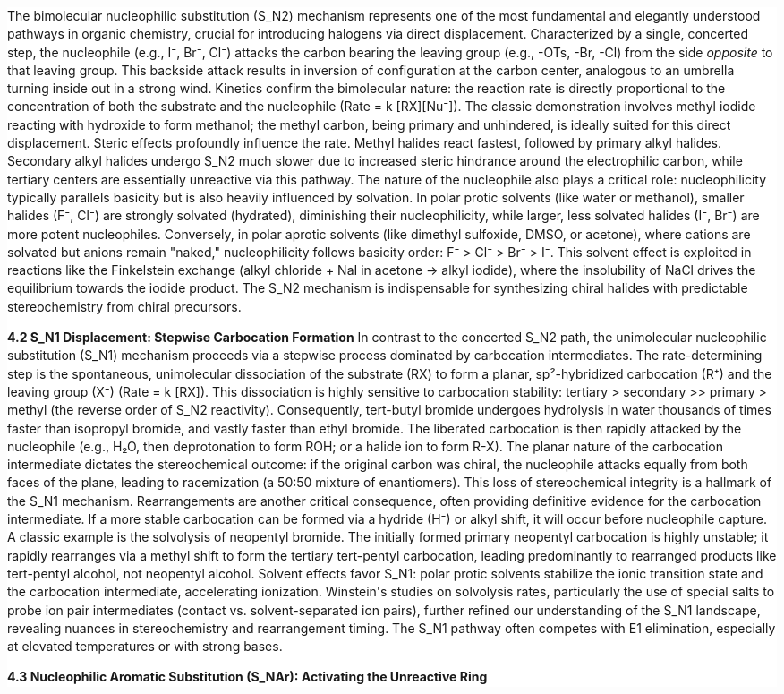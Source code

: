 The bimolecular nucleophilic substitution (S_N2) mechanism represents one of the most fundamental and elegantly understood pathways in organic chemistry, crucial for introducing halogens via direct displacement. Characterized by a single, concerted step, the nucleophile (e.g., I⁻, Br⁻, Cl⁻) attacks the carbon bearing the leaving group (e.g., -OTs, -Br, -Cl) from the side *opposite* to that leaving group. This backside attack results in inversion of configuration at the carbon center, analogous to an umbrella turning inside out in a strong wind. Kinetics confirm the bimolecular nature: the reaction rate is directly proportional to the concentration of both the substrate and the nucleophile (Rate = k [RX][Nu⁻]). The classic demonstration involves methyl iodide reacting with hydroxide to form methanol; the methyl carbon, being primary and unhindered, is ideally suited for this direct displacement. Steric effects profoundly influence the rate. Methyl halides react fastest, followed by primary alkyl halides. Secondary alkyl halides undergo S_N2 much slower due to increased steric hindrance around the electrophilic carbon, while tertiary centers are essentially unreactive via this pathway. The nature of the nucleophile also plays a critical role: nucleophilicity typically parallels basicity but is also heavily influenced by solvation. In polar protic solvents (like water or methanol), smaller halides (F⁻, Cl⁻) are strongly solvated (hydrated), diminishing their nucleophilicity, while larger, less solvated halides (I⁻, Br⁻) are more potent nucleophiles. Conversely, in polar aprotic solvents (like dimethyl sulfoxide, DMSO, or acetone), where cations are solvated but anions remain "naked," nucleophilicity follows basicity order: F⁻ > Cl⁻ > Br⁻ > I⁻. This solvent effect is exploited in reactions like the Finkelstein exchange (alkyl chloride + NaI in acetone → alkyl iodide), where the insolubility of NaCl drives the equilibrium towards the iodide product. The S_N2 mechanism is indispensable for synthesizing chiral halides with predictable stereochemistry from chiral precursors.

**4.2 S_N1 Displacement: Stepwise Carbocation Formation**
In contrast to the concerted S_N2 path, the unimolecular nucleophilic substitution (S_N1) mechanism proceeds via a stepwise process dominated by carbocation intermediates. The rate-determining step is the spontaneous, unimolecular dissociation of the substrate (RX) to form a planar, sp²-hybridized carbocation (R⁺) and the leaving group (X⁻) (Rate = k [RX]). This dissociation is highly sensitive to carbocation stability: tertiary > secondary >> primary > methyl (the reverse order of S_N2 reactivity). Consequently, tert-butyl bromide undergoes hydrolysis in water thousands of times faster than isopropyl bromide, and vastly faster than ethyl bromide. The liberated carbocation is then rapidly attacked by the nucleophile (e.g., H₂O, then deprotonation to form ROH; or a halide ion to form R-X). The planar nature of the carbocation intermediate dictates the stereochemical outcome: if the original carbon was chiral, the nucleophile attacks equally from both faces of the plane, leading to racemization (a 50:50 mixture of enantiomers). This loss of stereochemical integrity is a hallmark of the S_N1 mechanism. Rearrangements are another critical consequence, often providing definitive evidence for the carbocation intermediate. If a more stable carbocation can be formed via a hydride (H⁻) or alkyl shift, it will occur before nucleophile capture. A classic example is the solvolysis of neopentyl bromide. The initially formed primary neopentyl carbocation is highly unstable; it rapidly rearranges via a methyl shift to form the tertiary tert-pentyl carbocation, leading predominantly to rearranged products like tert-pentyl alcohol, not neopentyl alcohol. Solvent effects favor S_N1: polar protic solvents stabilize the ionic transition state and the carbocation intermediate, accelerating ionization. Winstein's studies on solvolysis rates, particularly the use of special salts to probe ion pair intermediates (contact vs. solvent-separated ion pairs), further refined our understanding of the S_N1 landscape, revealing nuances in stereochemistry and rearrangement timing. The S_N1 pathway often competes with E1 elimination, especially at elevated temperatures or with strong bases.

**4.3 Nucleophilic Aromatic Substitution (S_NAr): Activating the Unreactive Ring**